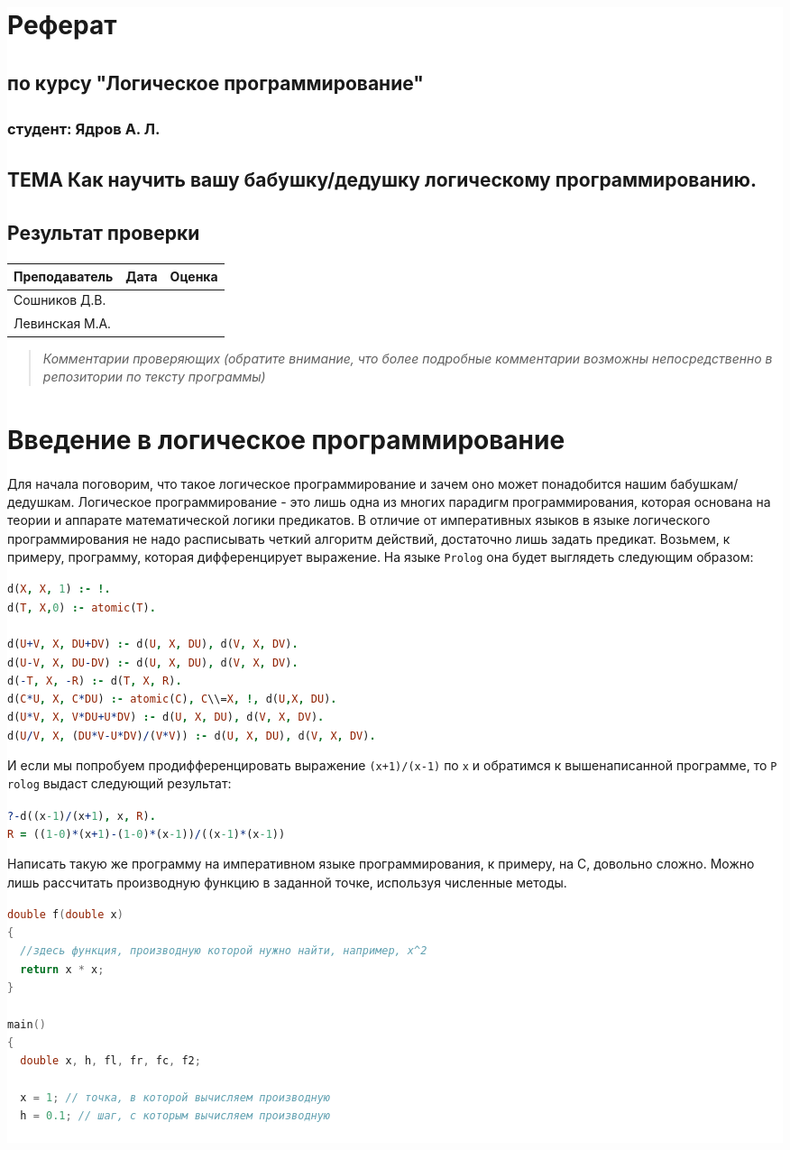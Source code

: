 # Реферат
## по курсу "Логическое программирование"

### студент: Ядров А. Л.

## ТЕМА Как научить вашу бабушку/дедушку логическому программированию.

## Результат проверки

| Преподаватель     | Дата         |  Оценка       |
|-------------------|--------------|---------------|
| Сошников Д.В. |              |               |
| Левинская М.А.|              |               |

> *Комментарии проверяющих (обратите внимание, что более подробные комментарии возможны непосредственно в репозитории по тексту программы)*

# Введение в логическое программирование

Для начала поговорим, что такое логическое программирование и зачем оно может понадобится нашим бабушкам/дедушкам. Логическое программирование - это лишь одна из многих парадигм программирования, которая основана на теории и аппарате математической логики предикатов. В отличие от императивных языков в языке логического программирования не надо расписывать четкий алгоритм действий, достаточно лишь задать предикат. Возьмем, к примеру, программу, которая дифференцирует выражение. На языке `Prolog` она будет выглядеть следующим образом:
```prolog
d(X, X, 1) :- !.
d(T, X,0) :- atomic(T).

d(U+V, X, DU+DV) :- d(U, X, DU), d(V, X, DV).
d(U-V, X, DU-DV) :- d(U, X, DU), d(V, X, DV).
d(-T, X, -R) :- d(T, X, R).
d(C*U, X, C*DU) :- atomic(C), C\\=X, !, d(U,X, DU).
d(U*V, X, V*DU+U*DV) :- d(U, X, DU), d(V, X, DV).
d(U/V, X, (DU*V-U*DV)/(V*V)) :- d(U, X, DU), d(V, X, DV).
```
И если мы попробуем продифференцировать выражение `(x+1)/(x-1)` по `x` и обратимся к вышенаписанной программе, то `Prolog` выдаст следующий результат:
```prolog
?-d((x-1)/(x+1), x, R).
R = ((1-0)*(x+1)-(1-0)*(x-1))/((x-1)*(x-1))
```
Написать такую же программу на императивном языке программирования, к примеру, на С, довольно сложно. Можно лишь рассчитать производную функцию в заданной точке, используя численные методы.
```c
double f(double x)
{
  //здесь функция, производную которой нужно найти, например, x^2
  return x * x;
}
 
main()
{ 
  double x, h, fl, fr, fc, f2;
 
  x = 1; // точка, в которой вычисляем производную
  h = 0.1; // шаг, с которым вычисляем производную
 
```